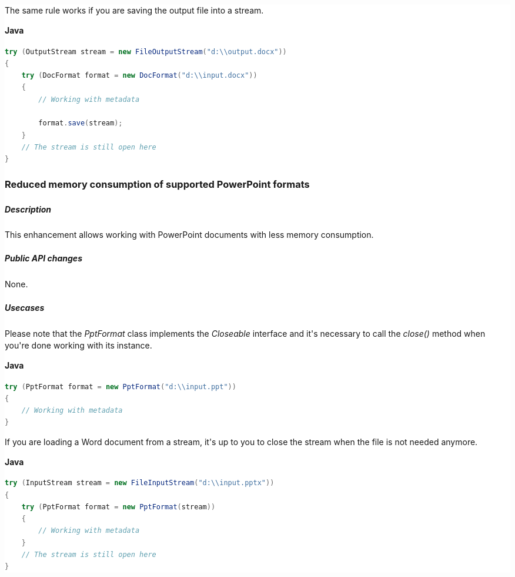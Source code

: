 The same rule works if you are saving the output file into a stream.

**Java**

```csharp
try (OutputStream stream = new FileOutputStream("d:\\output.docx"))
{
    try (DocFormat format = new DocFormat("d:\\input.docx"))
    {
        // Working with metadata
 
        format.save(stream);
    }
    // The stream is still open here
}
```

### Reduced memory consumption of supported PowerPoint formats

##### Description

This enhancement allows working with PowerPoint documents with less memory consumption.

##### Public API changes

None.

##### Usecases

Please note that the *PptFormat* class implements the *Closeable* interface and it's necessary to call the *close()* method when you're done working with its instance.

**Java**

```csharp
try (PptFormat format = new PptFormat("d:\\input.ppt"))
{
    // Working with metadata
}
```

If you are loading a Word document from a stream, it's up to you to close the stream when the file is not needed anymore.

**Java**

```csharp
try (InputStream stream = new FileInputStream("d:\\input.pptx"))
{
    try (PptFormat format = new PptFormat(stream))
    {
        // Working with metadata
    }
    // The stream is still open here
}
```
